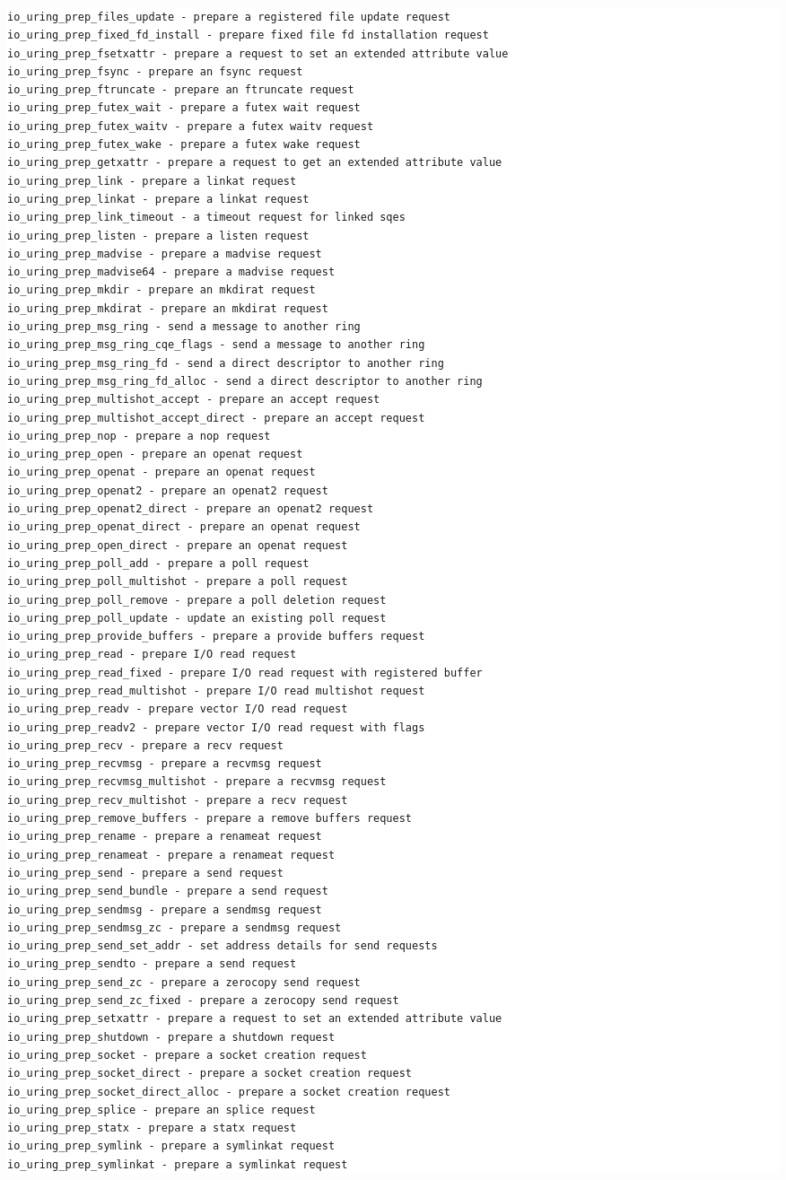     io_uring_prep_files_update - prepare a registered file update request
    io_uring_prep_fixed_fd_install - prepare fixed file fd installation request
    io_uring_prep_fsetxattr - prepare a request to set an extended attribute value
    io_uring_prep_fsync - prepare an fsync request
    io_uring_prep_ftruncate - prepare an ftruncate request
    io_uring_prep_futex_wait - prepare a futex wait request
    io_uring_prep_futex_waitv - prepare a futex waitv request
    io_uring_prep_futex_wake - prepare a futex wake request
    io_uring_prep_getxattr - prepare a request to get an extended attribute value
    io_uring_prep_link - prepare a linkat request
    io_uring_prep_linkat - prepare a linkat request
    io_uring_prep_link_timeout - a timeout request for linked sqes
    io_uring_prep_listen - prepare a listen request
    io_uring_prep_madvise - prepare a madvise request
    io_uring_prep_madvise64 - prepare a madvise request
    io_uring_prep_mkdir - prepare an mkdirat request
    io_uring_prep_mkdirat - prepare an mkdirat request
    io_uring_prep_msg_ring - send a message to another ring
    io_uring_prep_msg_ring_cqe_flags - send a message to another ring
    io_uring_prep_msg_ring_fd - send a direct descriptor to another ring
    io_uring_prep_msg_ring_fd_alloc - send a direct descriptor to another ring
    io_uring_prep_multishot_accept - prepare an accept request
    io_uring_prep_multishot_accept_direct - prepare an accept request
    io_uring_prep_nop - prepare a nop request
    io_uring_prep_open - prepare an openat request
    io_uring_prep_openat - prepare an openat request
    io_uring_prep_openat2 - prepare an openat2 request
    io_uring_prep_openat2_direct - prepare an openat2 request
    io_uring_prep_openat_direct - prepare an openat request
    io_uring_prep_open_direct - prepare an openat request
    io_uring_prep_poll_add - prepare a poll request
    io_uring_prep_poll_multishot - prepare a poll request
    io_uring_prep_poll_remove - prepare a poll deletion request
    io_uring_prep_poll_update - update an existing poll request
    io_uring_prep_provide_buffers - prepare a provide buffers request
    io_uring_prep_read - prepare I/O read request
    io_uring_prep_read_fixed - prepare I/O read request with registered buffer
    io_uring_prep_read_multishot - prepare I/O read multishot request
    io_uring_prep_readv - prepare vector I/O read request
    io_uring_prep_readv2 - prepare vector I/O read request with flags
    io_uring_prep_recv - prepare a recv request
    io_uring_prep_recvmsg - prepare a recvmsg request
    io_uring_prep_recvmsg_multishot - prepare a recvmsg request
    io_uring_prep_recv_multishot - prepare a recv request
    io_uring_prep_remove_buffers - prepare a remove buffers request
    io_uring_prep_rename - prepare a renameat request
    io_uring_prep_renameat - prepare a renameat request
    io_uring_prep_send - prepare a send request
    io_uring_prep_send_bundle - prepare a send request
    io_uring_prep_sendmsg - prepare a sendmsg request
    io_uring_prep_sendmsg_zc - prepare a sendmsg request
    io_uring_prep_send_set_addr - set address details for send requests
    io_uring_prep_sendto - prepare a send request
    io_uring_prep_send_zc - prepare a zerocopy send request
    io_uring_prep_send_zc_fixed - prepare a zerocopy send request
    io_uring_prep_setxattr - prepare a request to set an extended attribute value
    io_uring_prep_shutdown - prepare a shutdown request
    io_uring_prep_socket - prepare a socket creation request
    io_uring_prep_socket_direct - prepare a socket creation request
    io_uring_prep_socket_direct_alloc - prepare a socket creation request
    io_uring_prep_splice - prepare an splice request
    io_uring_prep_statx - prepare a statx request
    io_uring_prep_symlink - prepare a symlinkat request
    io_uring_prep_symlinkat - prepare a symlinkat request